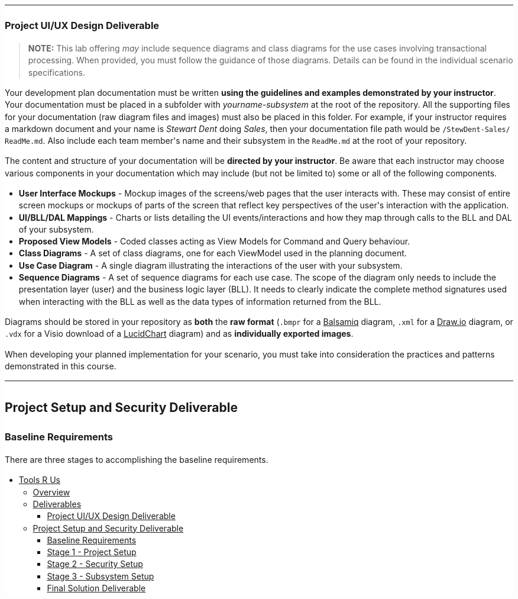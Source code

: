 ----

### Project UI/UX Design Deliverable

> **NOTE:** This lab offering *may* include sequence diagrams and class diagrams for the use cases involving transactional processing. When provided, you must follow the guidance of those diagrams. Details can be found in the individual scenario specifications.

Your development plan documentation must be written **using the guidelines and examples demonstrated by your instructor**. Your documentation must be placed in a subfolder with *yourname-subsystem* at the root of the repository. All the supporting files for your documentation (raw diagram files and images) must also be placed in this folder. For example, if your instructor requires a markdown document and your name is *Stewart Dent* doing *Sales*, then your documentation file path would be `/StewDent-Sales/ReadMe.md`. Also include each team member's name and their subsystem in the `ReadMe.md` at the root of your repository.

The content and structure of your documentation will be **directed by your instructor**. Be aware that each instructor may choose various components in your documentation which may include (but not be limited to) some or all of the following components.

- **User Interface Mockups** - Mockup images of the screens/web pages that the user interacts with. These may consist of entire screen mockups or mockups of parts of the screen that reflect key perspectives of the user's interaction with the application.
- **UI/BLL/DAL Mappings** - Charts or lists detailing the UI events/interactions and how they map through calls to the BLL and DAL of your subsystem.
- **Proposed View Models** - Coded classes acting as View Models for Command and Query behaviour.
- **Class Diagrams** - A set of class diagrams, one for each ViewModel used in the planning document.
- **Use Case Diagram** - A single diagram illustrating the interactions of the user with your subsystem.
- **Sequence Diagrams** - A set of sequence diagrams for each use case. The scope of the diagram only needs to include the presentation layer (user) and the business logic layer (BLL). It needs to clearly indicate the complete method signatures used when interacting with the BLL as well as the data types of information returned from the BLL.

Diagrams should be stored in your repository as **both** the **raw format** (`.bmpr` for a [Balsamiq](https://balsamiq.com/) diagram, `.xml` for a [Draw.io](https://www.draw.io/) diagram, or `.vdx` for a Visio download of a [LucidChart](https://www.lucidchart.com/) diagram) and as **individually exported images**.

When developing your planned implementation for your scenario, you must take into consideration the practices and patterns demonstrated in this course.

----

## Project Setup and Security Deliverable

### Baseline Requirements

There are three stages to accomplishing the baseline requirements.

- [Tools R Us](#tools-r-us)
  - [Overview](#overview)
  - [Deliverables](#deliverables)
    - [Project UI/UX Design Deliverable](#project-uiux-design-deliverable)
  - [Project Setup and Security Deliverable](#project-setup-and-security-deliverable)
    - [Baseline Requirements](#baseline-requirements)
    - [Stage 1 - Project Setup](#stage-1---project-setup)
    - [Stage 2 - Security Setup](#stage-2---security-setup)
    - [Stage 3 - Subsystem Setup](#stage-3---subsystem-setup)
    - [Final Solution Deliverable](#final-solution-deliverable)
    <!-- - [Image Credits](#image-credits) -->
